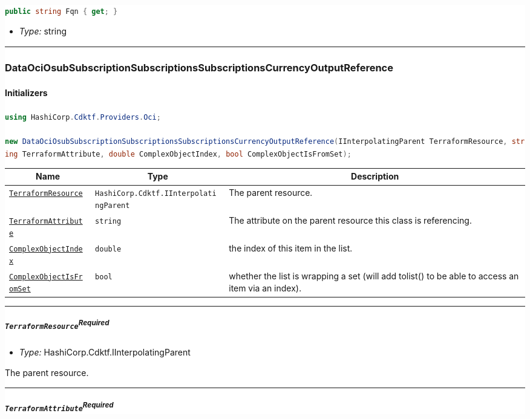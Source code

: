 ```csharp
public string Fqn { get; }
```

- *Type:* string

---


### DataOciOsubSubscriptionSubscriptionsSubscriptionsCurrencyOutputReference <a name="DataOciOsubSubscriptionSubscriptionsSubscriptionsCurrencyOutputReference" id="rhizo-co-terraform-provider-oci.dataOciOsubSubscriptionSubscriptions.DataOciOsubSubscriptionSubscriptionsSubscriptionsCurrencyOutputReference"></a>

#### Initializers <a name="Initializers" id="rhizo-co-terraform-provider-oci.dataOciOsubSubscriptionSubscriptions.DataOciOsubSubscriptionSubscriptionsSubscriptionsCurrencyOutputReference.Initializer"></a>

```csharp
using HashiCorp.Cdktf.Providers.Oci;

new DataOciOsubSubscriptionSubscriptionsSubscriptionsCurrencyOutputReference(IInterpolatingParent TerraformResource, string TerraformAttribute, double ComplexObjectIndex, bool ComplexObjectIsFromSet);
```

| **Name** | **Type** | **Description** |
| --- | --- | --- |
| <code><a href="#rhizo-co-terraform-provider-oci.dataOciOsubSubscriptionSubscriptions.DataOciOsubSubscriptionSubscriptionsSubscriptionsCurrencyOutputReference.Initializer.parameter.terraformResource">TerraformResource</a></code> | <code>HashiCorp.Cdktf.IInterpolatingParent</code> | The parent resource. |
| <code><a href="#rhizo-co-terraform-provider-oci.dataOciOsubSubscriptionSubscriptions.DataOciOsubSubscriptionSubscriptionsSubscriptionsCurrencyOutputReference.Initializer.parameter.terraformAttribute">TerraformAttribute</a></code> | <code>string</code> | The attribute on the parent resource this class is referencing. |
| <code><a href="#rhizo-co-terraform-provider-oci.dataOciOsubSubscriptionSubscriptions.DataOciOsubSubscriptionSubscriptionsSubscriptionsCurrencyOutputReference.Initializer.parameter.complexObjectIndex">ComplexObjectIndex</a></code> | <code>double</code> | the index of this item in the list. |
| <code><a href="#rhizo-co-terraform-provider-oci.dataOciOsubSubscriptionSubscriptions.DataOciOsubSubscriptionSubscriptionsSubscriptionsCurrencyOutputReference.Initializer.parameter.complexObjectIsFromSet">ComplexObjectIsFromSet</a></code> | <code>bool</code> | whether the list is wrapping a set (will add tolist() to be able to access an item via an index). |

---

##### `TerraformResource`<sup>Required</sup> <a name="TerraformResource" id="rhizo-co-terraform-provider-oci.dataOciOsubSubscriptionSubscriptions.DataOciOsubSubscriptionSubscriptionsSubscriptionsCurrencyOutputReference.Initializer.parameter.terraformResource"></a>

- *Type:* HashiCorp.Cdktf.IInterpolatingParent

The parent resource.

---

##### `TerraformAttribute`<sup>Required</sup> <a name="TerraformAttribute" id="rhizo-co-terraform-provider-oci.dataOciOsubSubscriptionSubscriptions.DataOciOsubSubscriptionSubscriptionsSubscriptionsCurrencyOutputReference.Initializer.parameter.terraformAttribute"></a>
